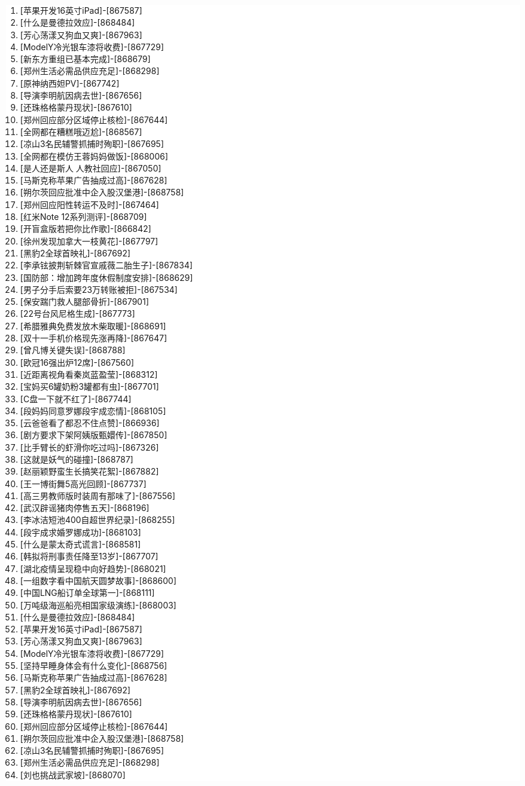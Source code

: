 1. [苹果开发16英寸iPad]-[867587]
1. [什么是曼德拉效应]-[868484]
1. [芳心荡漾又狗血又爽]-[867963]
1. [ModelY冷光银车漆将收费]-[867729]
1. [新东方重组已基本完成]-[868679]
1. [郑州生活必需品供应充足]-[868298]
1. [原神纳西妲PV]-[867742]
1. [导演李明航因病去世]-[867656]
1. [还珠格格蒙丹现状]-[867610]
1. [郑州回应部分区域停止核检]-[867644]
1. [全网都在糟糕哦迈尬]-[868567]
1. [凉山3名民辅警抓捕时殉职]-[867695]
1. [全网都在模仿王蓉妈妈做饭]-[868006]
1. [是人还是斯人 人教社回应]-[867050]
1. [马斯克称苹果广告抽成过高]-[867628]
1. [朔尔茨回应批准中企入股汉堡港]-[868758]
1. [郑州回应阳性转运不及时]-[867464]
1. [红米Note 12系列测评]-[868709]
1. [开盲盒版若把你比作歌]-[866842]
1. [徐州发现加拿大一枝黄花]-[867797]
1. [黑豹2全球首映礼]-[867692]
1. [李承铉披荆斩棘官宣戚薇二胎生子]-[867834]
1. [国防部：增加跨年度休假制度安排]-[868629]
1. [男子分手后索要23万转账被拒]-[867534]
1. [保安踹门救人腿部骨折]-[867901]
1. [22号台风尼格生成]-[867773]
1. [希腊雅典免费发放木柴取暖]-[868691]
1. [双十一手机价格现先涨再降]-[867647]
1. [曾凡博关键失误]-[868788]
1. [欧冠16强出炉12席]-[867560]
1. [近距离视角看秦岚蓝盈莹]-[868312]
1. [宝妈买6罐奶粉3罐都有虫]-[867701]
1. [C盘一下就不红了]-[867744]
1. [段妈妈同意罗娜段宇成恋情]-[868105]
1. [云爸爸看了都忍不住点赞]-[866936]
1. [剧方要求下架阿姨版甄嬛传]-[867850]
1. [比手臂长的虾滑你吃过吗]-[867326]
1. [这就是妖气的碰撞]-[868787]
1. [赵丽颖野蛮生长搞笑花絮]-[867882]
1. [王一博街舞5高光回顾]-[867737]
1. [高三男教师版时装周有那味了]-[867556]
1. [武汉辟谣猪肉停售五天]-[868196]
1. [李冰洁短池400自超世界纪录]-[868255]
1. [段宇成求婚罗娜成功]-[868103]
1. [什么是蒙太奇式谎言]-[868581]
1. [韩拟将刑事责任降至13岁]-[867707]
1. [湖北疫情呈现稳中向好趋势]-[868021]
1. [一组数字看中国航天圆梦故事]-[868600]
1. [中国LNG船订单全球第一]-[868111]
1. [万吨级海巡船亮相国家级演练]-[868003]
1. [什么是曼德拉效应]-[868484]
1. [苹果开发16英寸iPad]-[867587]
1. [芳心荡漾又狗血又爽]-[867963]
1. [ModelY冷光银车漆将收费]-[867729]
1. [坚持早睡身体会有什么变化]-[868756]
1. [马斯克称苹果广告抽成过高]-[867628]
1. [黑豹2全球首映礼]-[867692]
1. [导演李明航因病去世]-[867656]
1. [还珠格格蒙丹现状]-[867610]
1. [郑州回应部分区域停止核检]-[867644]
1. [朔尔茨回应批准中企入股汉堡港]-[868758]
1. [凉山3名民辅警抓捕时殉职]-[867695]
1. [郑州生活必需品供应充足]-[868298]
1. [刘也挑战武家坡]-[868070]